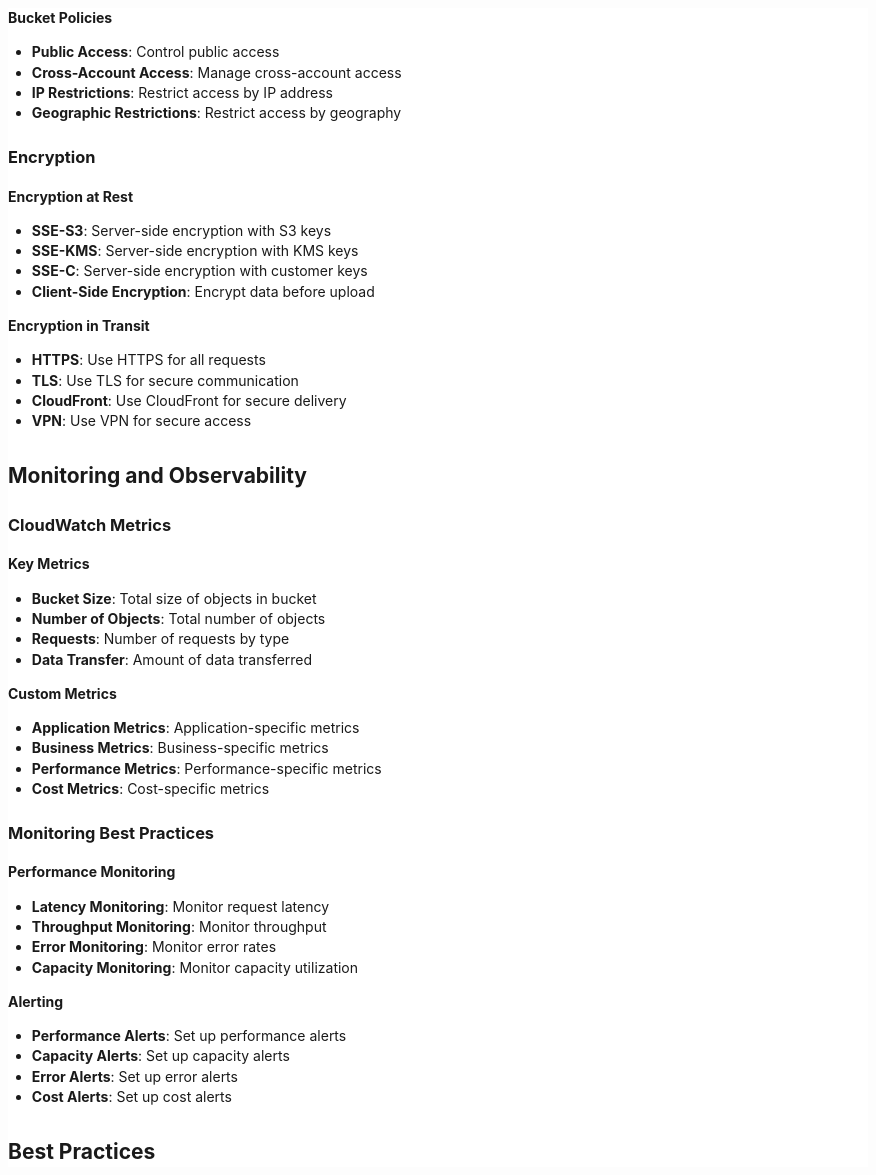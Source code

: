 **Bucket Policies**
- **Public Access**: Control public access
- **Cross-Account Access**: Manage cross-account access
- **IP Restrictions**: Restrict access by IP address
- **Geographic Restrictions**: Restrict access by geography

### Encryption

**Encryption at Rest**
- **SSE-S3**: Server-side encryption with S3 keys
- **SSE-KMS**: Server-side encryption with KMS keys
- **SSE-C**: Server-side encryption with customer keys
- **Client-Side Encryption**: Encrypt data before upload

**Encryption in Transit**
- **HTTPS**: Use HTTPS for all requests
- **TLS**: Use TLS for secure communication
- **CloudFront**: Use CloudFront for secure delivery
- **VPN**: Use VPN for secure access

## Monitoring and Observability

### CloudWatch Metrics

**Key Metrics**
- **Bucket Size**: Total size of objects in bucket
- **Number of Objects**: Total number of objects
- **Requests**: Number of requests by type
- **Data Transfer**: Amount of data transferred

**Custom Metrics**
- **Application Metrics**: Application-specific metrics
- **Business Metrics**: Business-specific metrics
- **Performance Metrics**: Performance-specific metrics
- **Cost Metrics**: Cost-specific metrics

### Monitoring Best Practices

**Performance Monitoring**
- **Latency Monitoring**: Monitor request latency
- **Throughput Monitoring**: Monitor throughput
- **Error Monitoring**: Monitor error rates
- **Capacity Monitoring**: Monitor capacity utilization

**Alerting**
- **Performance Alerts**: Set up performance alerts
- **Capacity Alerts**: Set up capacity alerts
- **Error Alerts**: Set up error alerts
- **Cost Alerts**: Set up cost alerts

## Best Practices
